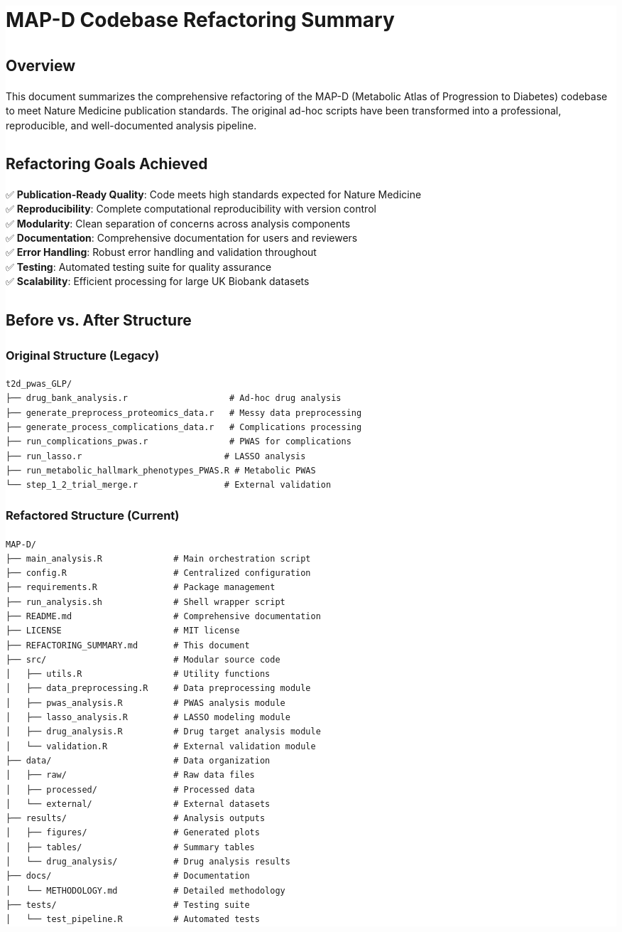 # MAP-D Codebase Refactoring Summary

## Overview

This document summarizes the comprehensive refactoring of the MAP-D (Metabolic Atlas of Progression to Diabetes) codebase to meet Nature Medicine publication standards. The original ad-hoc scripts have been transformed into a professional, reproducible, and well-documented analysis pipeline.

## Refactoring Goals Achieved

✅ **Publication-Ready Quality**: Code meets high standards expected for Nature Medicine  
✅ **Reproducibility**: Complete computational reproducibility with version control  
✅ **Modularity**: Clean separation of concerns across analysis components  
✅ **Documentation**: Comprehensive documentation for users and reviewers  
✅ **Error Handling**: Robust error handling and validation throughout  
✅ **Testing**: Automated testing suite for quality assurance  
✅ **Scalability**: Efficient processing for large UK Biobank datasets  

## Before vs. After Structure

### Original Structure (Legacy)
```
t2d_pwas_GLP/
├── drug_bank_analysis.r                    # Ad-hoc drug analysis
├── generate_preprocess_proteomics_data.r   # Messy data preprocessing  
├── generate_process_complications_data.r   # Complications processing
├── run_complications_pwas.r                # PWAS for complications
├── run_lasso.r                            # LASSO analysis
├── run_metabolic_hallmark_phenotypes_PWAS.R # Metabolic PWAS
└── step_1_2_trial_merge.r                 # External validation
```

### Refactored Structure (Current)
```
MAP-D/
├── main_analysis.R              # Main orchestration script
├── config.R                     # Centralized configuration
├── requirements.R               # Package management
├── run_analysis.sh              # Shell wrapper script
├── README.md                    # Comprehensive documentation
├── LICENSE                      # MIT license
├── REFACTORING_SUMMARY.md       # This document
├── src/                         # Modular source code
│   ├── utils.R                  # Utility functions
│   ├── data_preprocessing.R     # Data preprocessing module
│   ├── pwas_analysis.R          # PWAS analysis module
│   ├── lasso_analysis.R         # LASSO modeling module
│   ├── drug_analysis.R          # Drug target analysis module
│   └── validation.R             # External validation module
├── data/                        # Data organization
│   ├── raw/                     # Raw data files
│   ├── processed/               # Processed data
│   └── external/                # External datasets
├── results/                     # Analysis outputs
│   ├── figures/                 # Generated plots
│   ├── tables/                  # Summary tables
│   └── drug_analysis/           # Drug analysis results
├── docs/                        # Documentation
│   └── METHODOLOGY.md           # Detailed methodology
├── tests/                       # Testing suite
│   └── test_pipeline.R          # Automated tests
```